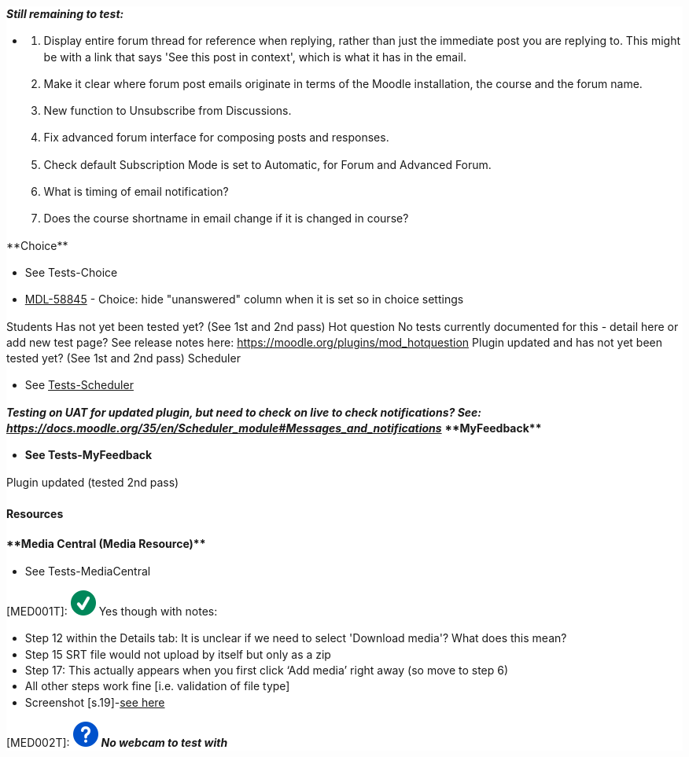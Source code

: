 *************Still remaining to test:*************

-   1.  Display entire forum thread for reference when replying, rather than just the immediate post you are replying to. This might be with a link that says 'See this post in context', which is what it has in the email.
    2.  Make it clear where forum post emails originate in terms of the Moodle installation, the course and the forum name.
    3.  New function to Unsubscribe from Discussions.
    4.  Fix advanced forum interface for composing posts and responses.
    5.  Check default Subscription Mode is set to Automatic, for Forum and Advanced Forum.
    6.  What is timing of email notification?

    7.  Does the course shortname in email change if it is changed in course?

\*\*Choice\*\*

-   See Tests-Choice



-   [MDL-58845](http://tracker.moodle.org/browse/MDL-58845) - Choice: hide "unanswered" column when it is set so in choice settings

Students
Has not yet been tested yet? (See 1st and 2nd pass)
Hot question
No tests currently documented for this - detail here or add new test page? See release notes here: <https://moodle.org/plugins/mod_hotquestion>
Plugin updated and has not yet been tested yet? (See 1st and 2nd pass)
Scheduler

-   See [Tests-Scheduler](Tests-Scheduler)

***Testing on UAT for updated plugin, but need to check on live to check notifications? See: <https://docs.moodle.org/35/en/Scheduler_module#Messages_and_notifications>***
**\*\*MyFeedback\*\***

-   **See Tests-MyFeedback**

Plugin updated (tested 2nd pass)
#### Resources

**\*\*Media Central (Media Resource)\*\***

-   See Tests-MediaCentral

\[MED001T\]: <img src="images/icons/emoticons/check.svg" alt="(tick)" class="emoticon emoticon-tick" /> Yes though with notes:

-   Step 12 within the Details tab: It is unclear if we need to select 'Download media'? What does this mean?
-   Step 15 SRT file would not upload by itself but only as a zip
-   Step 17: This actually appears when you first click ‘Add media’ right away (so move to step 6)
-   All other steps work fine \[i.e. validation of file type\]
-   Screenshot \[s.19\]-[see here](attachments/92506417/96716578.png)

\[MED002T\]: ***<img src="images/icons/emoticons/help_16.svg" alt="(question)" class="emoticon emoticon-question" />*** ***No webcam to test with***
